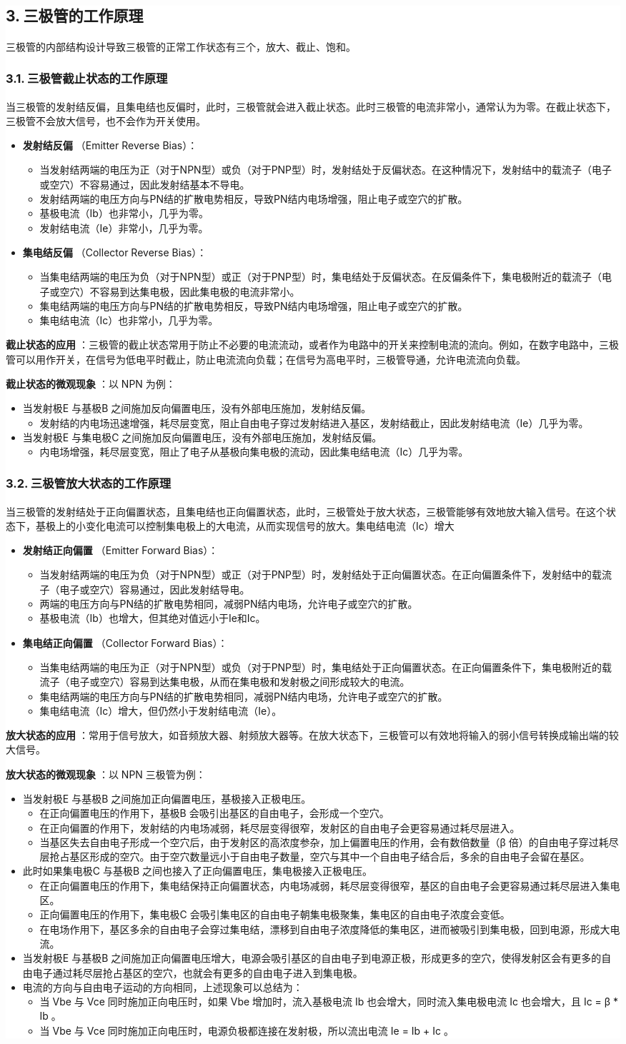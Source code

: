 ## 3. 三极管的工作原理
三极管的内部结构设计导致三极管的正常工作状态有三个，放大、截止、饱和。

### 3.1. 三极管截止状态的工作原理
当三极管的发射结反偏，且集电结也反偏时，此时，三极管就会进入截止状态。此时三极管的电流非常小，通常认为为零。在截止状态下，三极管不会放大信号，也不会作为开关使用。

- **发射结反偏** （Emitter Reverse Bias）：
    - 当发射结两端的电压为正（对于NPN型）或负（对于PNP型）时，发射结处于反偏状态。在这种情况下，发射结中的载流子（电子或空穴）不容易通过，因此发射结基本不导电。
    - 发射结两端的电压方向与PN结的扩散电势相反，导致PN结内电场增强，阻止电子或空穴的扩散。
    - 基极电流（Ib）也非常小，几乎为零。
    - 发射结电流（Ie）非常小，几乎为零。

- **集电结反偏** （Collector Reverse Bias）：
    - 当集电结两端的电压为负（对于NPN型）或正（对于PNP型）时，集电结处于反偏状态。在反偏条件下，集电极附近的载流子（电子或空穴）不容易到达集电极，因此集电极的电流非常小。
    - 集电结两端的电压方向与PN结的扩散电势相反，导致PN结内电场增强，阻止电子或空穴的扩散。
    - 集电结电流（Ic）也非常小，几乎为零。

**截止状态的应用** ：三极管的截止状态常用于防止不必要的电流流动，或者作为电路中的开关来控制电流的流向。例如，在数字电路中，三极管可以用作开关，在信号为低电平时截止，防止电流流向负载；在信号为高电平时，三极管导通，允许电流流向负载。

**截止状态的微观现象** ：以 NPN 为例：
- 当发射极E 与基极B 之间施加反向偏置电压，没有外部电压施加，发射结反偏。
    - 发射结的内电场迅速增强，耗尽层变宽，阻止自由电子穿过发射结进入基区，发射结截止，因此发射结电流（Ie）几乎为零。
- 当发射极E 与集电极C 之间施加反向偏置电压，没有外部电压施加，发射结反偏。
    - 内电场增强，耗尽层变宽，阻止了电子从基极向集电极的流动，因此集电结电流（Ic）几乎为零。

### 3.2. 三极管放大状态的工作原理
当三极管的发射结处于正向偏置状态，且集电结也正向偏置状态，此时，三极管处于放大状态，三极管能够有效地放大输入信号。在这个状态下，基极上的小变化电流可以控制集电极上的大电流，从而实现信号的放大。集电结电流（Ic）增大

- **发射结正向偏置** （Emitter Forward Bias）：
    - 当发射结两端的电压为负（对于NPN型）或正（对于PNP型）时，发射结处于正向偏置状态。在正向偏置条件下，发射结中的载流子（电子或空穴）容易通过，因此发射结导电。
    - 两端的电压方向与PN结的扩散电势相同，减弱PN结内电场，允许电子或空穴的扩散。
    - 基极电流（Ib）也增大，但其绝对值远小于Ie和Ic。

- **集电结正向偏置** （Collector Forward Bias）：
    - 当集电结两端的电压为正（对于NPN型）或负（对于PNP型）时，集电结处于正向偏置状态。在正向偏置条件下，集电极附近的载流子（电子或空穴）容易到达集电极，从而在集电极和发射极之间形成较大的电流。
    - 集电结两端的电压方向与PN结的扩散电势相同，减弱PN结内电场，允许电子或空穴的扩散。
    - 集电结电流（Ic）增大，但仍然小于发射结电流（Ie）。

**放大状态的应用** ：常用于信号放大，如音频放大器、射频放大器等。在放大状态下，三极管可以有效地将输入的弱小信号转换成输出端的较大信号。

**放大状态的微观现象** ：以 NPN 三极管为例：
- 当发射极E 与基极B 之间施加正向偏置电压，基极接入正极电压。
    - 在正向偏置电压的作用下，基极B 会吸引出基区的自由电子，会形成一个空穴。
    - 在正向偏置的作用下，发射结的内电场减弱，耗尽层变得很窄，发射区的自由电子会更容易通过耗尽层进入。
    - 当基区失去自由电子形成一个空穴后，由于发射区的高浓度参杂，加上偏置电压的作用，会有数倍数量（β 倍）的自由电子穿过耗尽层抢占基区形成的空穴。由于空穴数量远小于自由电子数量，空穴与其中一个自由电子结合后，多余的自由电子会留在基区。
- 此时如果集电极C 与基极B 之间也接入了正向偏置电压，集电极接入正极电压。
    - 在正向偏置电压的作用下，集电结保持正向偏置状态，内电场减弱，耗尽层变得很窄，基区的自由电子会更容易通过耗尽层进入集电区。
    - 正向偏置电压的作用下，集电极C 会吸引集电区的自由电子朝集电极聚集，集电区的自由电子浓度会变低。
    - 在电场作用下，基区多余的自由电子会穿过集电结，漂移到自由电子浓度降低的集电区，进而被吸引到集电极，回到电源，形成大电流。
- 当发射极E 与基极B 之间施加正向偏置电压增大，电源会吸引基区的自由电子到电源正极，形成更多的空穴，使得发射区会有更多的自由电子通过耗尽层抢占基区的空穴，也就会有更多的自由电子进入到集电极。
- 电流的方向与自由电子运动的方向相同，上述现象可以总结为：
    - 当 Vbe 与 Vce 同时施加正向电压时，如果 Vbe 增加时，流入基极电流 Ib 也会增大，同时流入集电极电流 Ic 也会增大，且 Ic = β * Ib 。
    - 当 Vbe 与 Vce 同时施加正向电压时，电源负极都连接在发射极，所以流出电流 Ie = Ib + Ic 。
